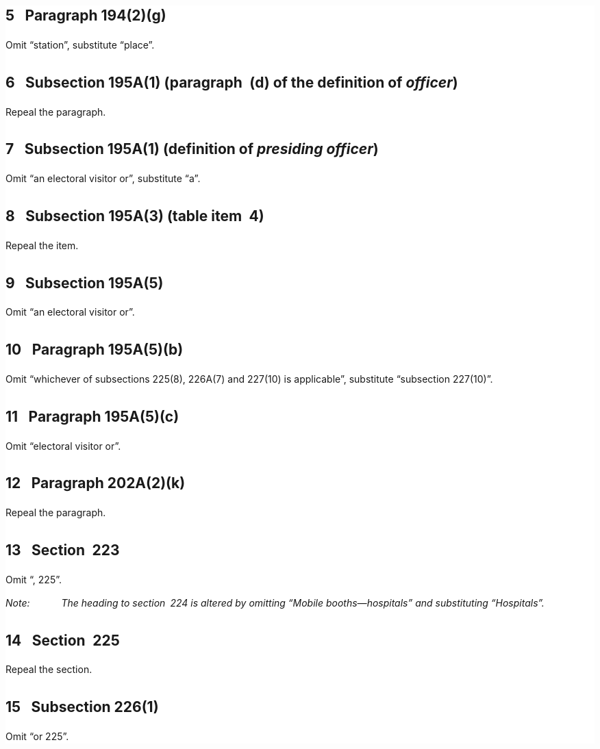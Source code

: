 ## 5  Paragraph 194(2)(g)

Omit “station”, substitute “place”.

## 6  Subsection 195A(1) (paragraph (d) of the definition of _officer_)

Repeal the paragraph.

## 7  Subsection 195A(1) (definition of _presiding officer_)

Omit “an electoral visitor or”, substitute “a”.

## 8  Subsection 195A(3) (table item 4)

Repeal the item.

## 9  Subsection 195A(5)

Omit “an electoral visitor or”.

## 10  Paragraph 195A(5)(b)

Omit “whichever of subsections 225(8), 226A(7) and 227(10) is applicable”, substitute “subsection 227(10)”.

## 11  Paragraph 195A(5)(c)

Omit “electoral visitor or”.

## 12  Paragraph 202A(2)(k)

Repeal the paragraph.

## 13  Section 223

Omit “, 225”.

_Note:       The heading to section 224 is altered by omitting “Mobile booths—hospitals” and substituting “Hospitals”._

## 14  Section 225

Repeal the section.

## 15  Subsection 226(1)

Omit “or 225”.
